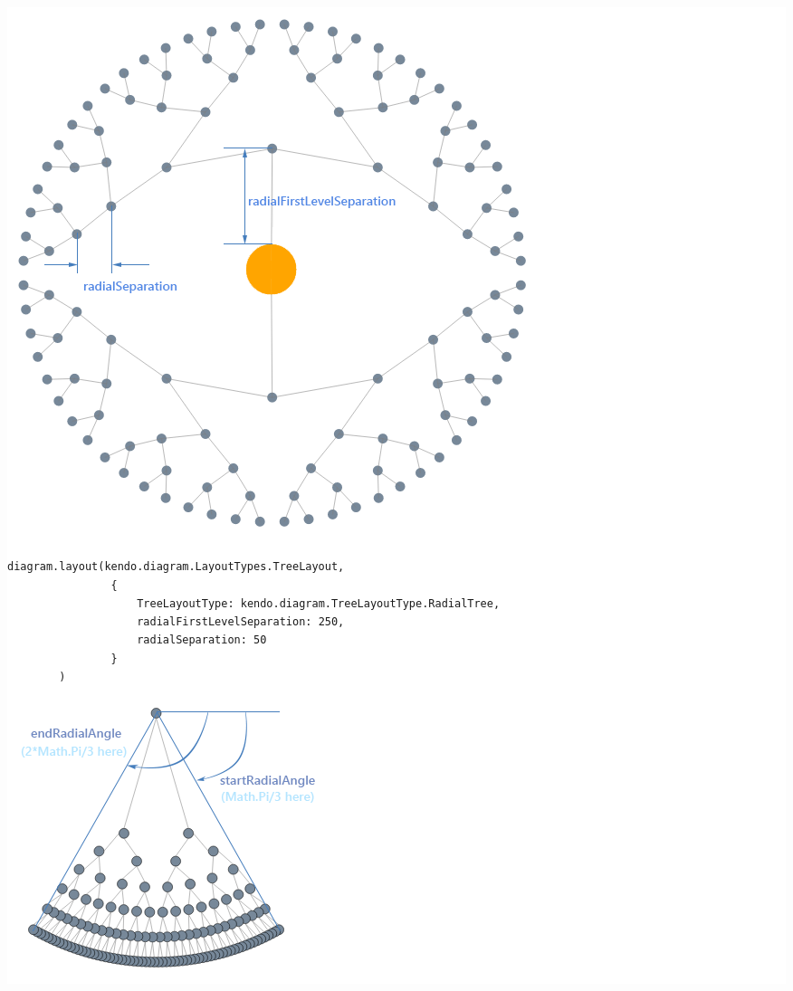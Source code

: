 ![Radial tree parameters](RadialTreeParameters.png)

    diagram.layout(kendo.diagram.LayoutTypes.TreeLayout,
                    {
                        TreeLayoutType: kendo.diagram.TreeLayoutType.RadialTree,
                        radialFirstLevelSeparation: 250,
                        radialSeparation: 50                     
                    }
            )

![Radial layout angles.](RadialAngles.png)
